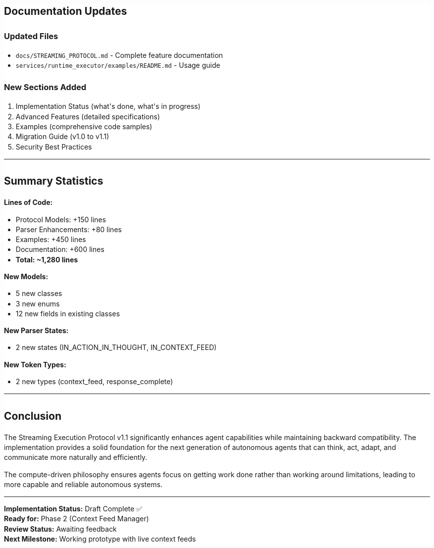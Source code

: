 ## Documentation Updates

### Updated Files
- `docs/STREAMING_PROTOCOL.md` - Complete feature documentation
- `services/runtime_executor/examples/README.md` - Usage guide

### New Sections Added
1. Implementation Status (what's done, what's in progress)
2. Advanced Features (detailed specifications)
3. Examples (comprehensive code samples)
4. Migration Guide (v1.0 to v1.1)
5. Security Best Practices

---

## Summary Statistics

**Lines of Code:**
- Protocol Models: +150 lines
- Parser Enhancements: +80 lines
- Examples: +450 lines
- Documentation: +600 lines
- **Total: ~1,280 lines**

**New Models:**
- 5 new classes
- 3 new enums
- 12 new fields in existing classes

**New Parser States:**
- 2 new states (IN_ACTION_IN_THOUGHT, IN_CONTEXT_FEED)

**New Token Types:**
- 2 new types (context_feed, response_complete)

---

## Conclusion

The Streaming Execution Protocol v1.1 significantly enhances agent capabilities while maintaining backward compatibility. The implementation provides a solid foundation for the next generation of autonomous agents that can think, act, adapt, and communicate more naturally and efficiently.

The compute-driven philosophy ensures agents focus on getting work done rather than working around limitations, leading to more capable and reliable autonomous systems.

---

**Implementation Status:** Draft Complete ✅  
**Ready for:** Phase 2 (Context Feed Manager)  
**Review Status:** Awaiting feedback  
**Next Milestone:** Working prototype with live context feeds
